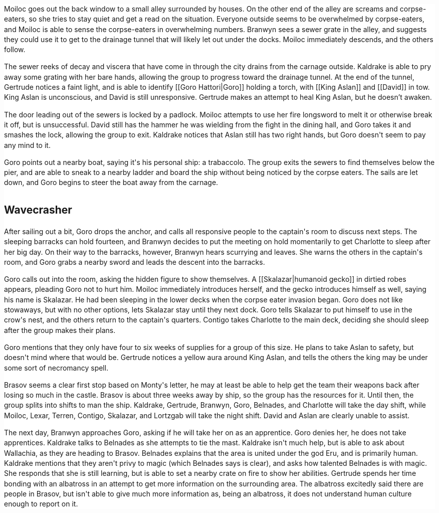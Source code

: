 Moiloc goes out the back window to a small alley surrounded by houses. On the other end of the alley are screams and corpse-eaters, so she tries to stay quiet and get a read on the situation. Everyone outside seems to be overwhelmed by corpse-eaters, and Moiloc is able to sense the corpse-eaters in overwhelming numbers. Branwyn sees a sewer grate in the alley, and suggests they could use it to get to the drainage tunnel that will likely let out under the docks. Moiloc immediately descends, and the others follow.

The sewer reeks of decay and viscera that have come in through the city drains from the carnage outside. Kaldrake is able to pry away some grating with her bare hands, allowing the group to progress toward the drainage tunnel. At the end of the tunnel, Gertrude notices a faint light, and is able to identify [[Goro Hattori|Goro]] holding a torch, with [[King Aslan]] and [[David]] in tow. King Aslan is unconscious, and David is still unresponsive. Gertrude makes an attempt to heal King Aslan, but he doesn’t awaken.

The door leading out of the sewers is locked by a padlock. Moiloc attempts to use her fire longsword to melt it or otherwise break it off, but is unsuccessful. David still has the hammer he was wielding from the fight in the dining hall, and Goro takes it and smashes the lock, allowing the group to exit. Kaldrake notices that Aslan still has two right hands, but Goro doesn't seem to pay any mind to it.

Goro points out a nearby boat, saying it's his personal ship: a trabaccolo. The group exits the sewers to find themselves below the pier, and are able to sneak to a nearby ladder and board the ship without being noticed by the corpse eaters. The sails are let down, and Goro begins to steer the boat away from the carnage.
## Wavecrasher
After sailing out a bit, Goro drops the anchor, and calls all responsive people to the captain's room to discuss next steps. The sleeping barracks can hold fourteen, and Branwyn decides to put the meeting on hold momentarily to get Charlotte to sleep after her big day. On their way to the barracks, however, Branwyn hears scurrying and leaves. She warns the others in the captain's room, and Goro grabs a nearby sword and leads the descent into the barracks.

Goro calls out into the room, asking the hidden figure to show themselves. A [[Skalazar|humanoid gecko]] in dirtied robes appears, pleading Goro not to hurt him. Moiloc immediately introduces herself, and the gecko introduces himself as well, saying his name is Skalazar. He had been sleeping in the lower decks when the corpse eater invasion began. Goro does not like stowaways, but with no other options, lets Skalazar stay until they next dock. Goro tells Skalazar to put himself to use in the crow's nest, and the others return to the captain's quarters. Contigo takes Charlotte to the main deck, deciding she should sleep after the group makes their plans.

Goro mentions that they only have four to six weeks of supplies for a group of this size. He plans to take Aslan to safety, but doesn't mind where that would be. Gertrude notices a yellow aura around King Aslan, and tells the others the king may be under some sort of necromancy spell.

Brasov seems a clear first stop based on Monty's letter, he may at least be able to help get the team their weapons back after losing so much in the castle. Brasov is about three weeks away by ship, so the group has the resources for it. Until then, the group splits into shifts to man the ship. Kaldrake, Gertrude, Branwyn, Goro, Belnades, and Charlotte will take the day shift, while Moiloc, Lexar, Terren, Contigo, Skalazar, and Lortzgab will take the night shift. David and Aslan are clearly unable to assist.

The next day, Branwyn approaches Goro, asking if he will take her on as an apprentice. Goro denies her, he does not take apprentices. Kaldrake talks to Belnades as she attempts to tie the mast. Kaldrake isn't much help, but is able to ask about Wallachia, as they are heading to Brasov. Belnades explains that the area is united under the god Eru, and is primarily human. Kaldrake mentions that they aren't privy to magic (which Belnades says is clear), and asks how talented Belnades is with magic. She responds that she is still learning, but is able to set a nearby crate on fire to show her abilities. Gertrude spends her time bonding with an albatross in an attempt to get more information on the surrounding area. The albatross excitedly said there are people in Brasov, but isn't able to give much more information as, being an albatross, it does not understand human culture enough to report on it.
